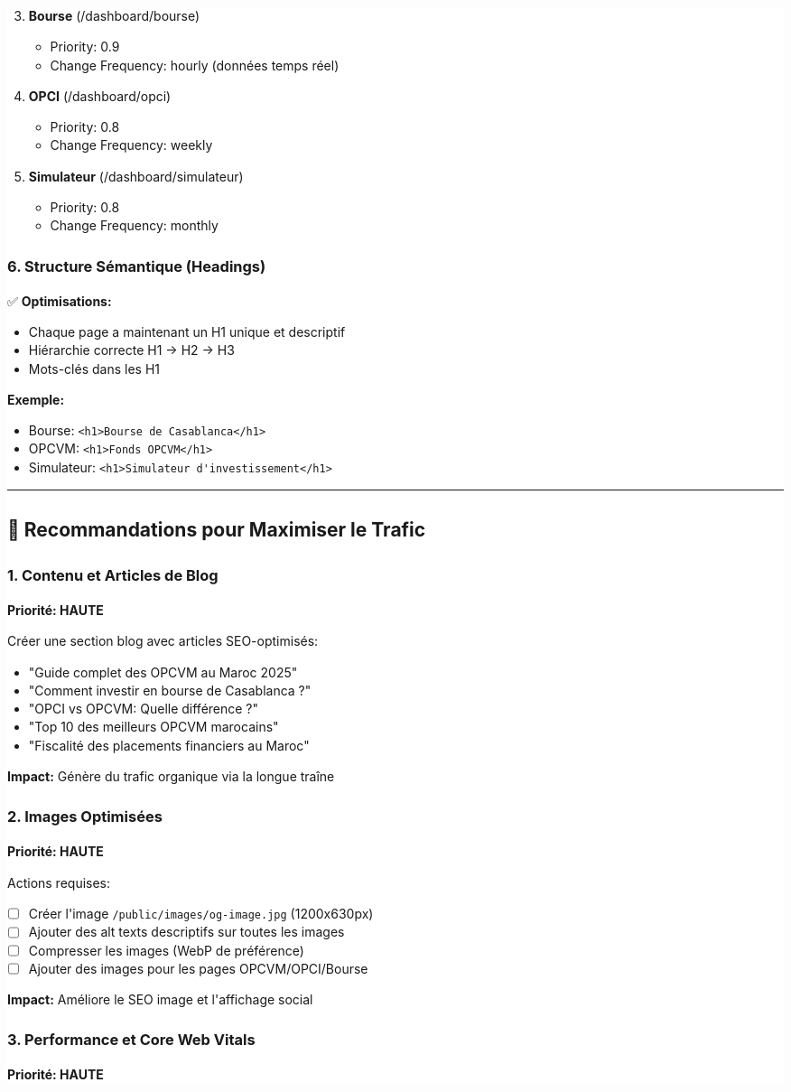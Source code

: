 3. **Bourse** (/dashboard/bourse)
   - Priority: 0.9
   - Change Frequency: hourly (données temps réel)

4. **OPCI** (/dashboard/opci)
   - Priority: 0.8
   - Change Frequency: weekly

5. **Simulateur** (/dashboard/simulateur)
   - Priority: 0.8
   - Change Frequency: monthly

### 6. Structure Sémantique (Headings)
✅ **Optimisations:**
- Chaque page a maintenant un H1 unique et descriptif
- Hiérarchie correcte H1 → H2 → H3
- Mots-clés dans les H1

**Exemple:**
- Bourse: `<h1>Bourse de Casablanca</h1>`
- OPCVM: `<h1>Fonds OPCVM</h1>`
- Simulateur: `<h1>Simulateur d'investissement</h1>`

---

## 🚀 Recommandations pour Maximiser le Trafic

### 1. Contenu et Articles de Blog
**Priorité: HAUTE**

Créer une section blog avec articles SEO-optimisés:
- "Guide complet des OPCVM au Maroc 2025"
- "Comment investir en bourse de Casablanca ?"
- "OPCI vs OPCVM: Quelle différence ?"
- "Top 10 des meilleurs OPCVM marocains"
- "Fiscalité des placements financiers au Maroc"

**Impact:** Génère du trafic organique via la longue traîne

### 2. Images Optimisées
**Priorité: HAUTE**

Actions requises:
- [ ] Créer l'image `/public/images/og-image.jpg` (1200x630px)
- [ ] Ajouter des alt texts descriptifs sur toutes les images
- [ ] Compresser les images (WebP de préférence)
- [ ] Ajouter des images pour les pages OPCVM/OPCI/Bourse

**Impact:** Améliore le SEO image et l'affichage social

### 3. Performance et Core Web Vitals
**Priorité: HAUTE**
